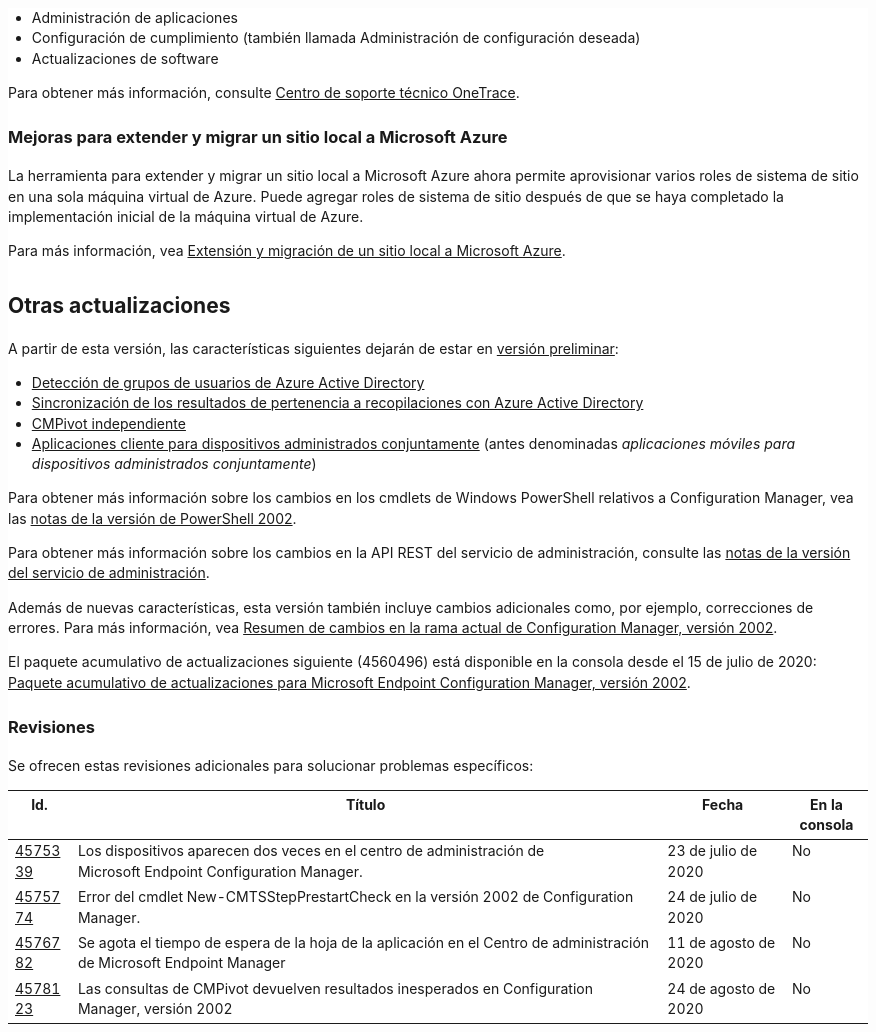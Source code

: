 - Administración de aplicaciones
- Configuración de cumplimiento (también llamada Administración de configuración deseada)
- Actualizaciones de software

Para obtener más información, consulte [Centro de soporte técnico OneTrace](../../support/support-center-onetrace.md).

### <a name="improvements-to-extend-and-migrate-on-premises-site-to-microsoft-azure"></a><a name="bkmk_extend"></a> Mejoras para extender y migrar un sitio local a Microsoft Azure

La herramienta para extender y migrar un sitio local a Microsoft Azure ahora permite aprovisionar varios roles de sistema de sitio en una sola máquina virtual de Azure. Puede agregar roles de sistema de sitio después de que se haya completado la implementación inicial de la máquina virtual de Azure.

Para más información, vea [Extensión y migración de un sitio local a Microsoft Azure](../../support/azure-migration-tool.md#bkmk_add_role).

## <a name="other-updates"></a>Otras actualizaciones

A partir de esta versión, las características siguientes dejarán de estar en [versión preliminar](../../servers/manage/pre-release-features.md):

- [Detección de grupos de usuarios de Azure Active Directory](../../servers/deploy/configure/configure-discovery-methods.md#bkmk_azuregroupdisco)
- [Sincronización de los resultados de pertenencia a recopilaciones con Azure Active Directory](../../clients/manage/collections/create-collections.md#bkmk_aadcollsync)
- [CMPivot independiente](../../servers/manage/cmpivot.md#bkmk_standalone)
- [Aplicaciones cliente para dispositivos administrados conjuntamente](../../../comanage/workloads.md#client-apps) (antes denominadas *aplicaciones móviles para dispositivos administrados conjuntamente*)

Para obtener más información sobre los cambios en los cmdlets de Windows PowerShell relativos a Configuration Manager, vea las [notas de la versión de PowerShell 2002](/powershell/sccm/2002-release-notes).

Para obtener más información sobre los cambios en la API REST del servicio de administración, consulte las [notas de la versión del servicio de administración](../../../develop/adminservice/release-notes.md#bkmk_2002).

Además de nuevas características, esta versión también incluye cambios adicionales como, por ejemplo, correcciones de errores. Para más información, vea [Resumen de cambios en la rama actual de Configuration Manager, versión 2002](https://support.microsoft.com/help/4556203).

El paquete acumulativo de actualizaciones siguiente (4560496) está disponible en la consola desde el 15 de julio de 2020: [Paquete acumulativo de actualizaciones para Microsoft Endpoint Configuration Manager, versión 2002](https://support.microsoft.com/help/4560496).

### <a name="hotfixes"></a>Revisiones

Se ofrecen estas revisiones adicionales para solucionar problemas específicos:

| Id. | Título | Fecha | En la consola |
|---------|---------|---------|---------|
| [4575339](https://support.microsoft.com/help/4575339) | Los dispositivos aparecen dos veces en el centro de administración de Microsoft Endpoint Configuration Manager. | 23 de julio de 2020 | No |
| [4575774](https://support.microsoft.com/help/4575774) | Error del cmdlet New-CMTSStepPrestartCheck en la versión 2002 de Configuration Manager. | 24 de julio de 2020 | No |
| [4576782](https://support.microsoft.com/help/4576782) | Se agota el tiempo de espera de la hoja de la aplicación en el Centro de administración de Microsoft Endpoint Manager | 11 de agosto de 2020 | No |
| [4578123](https://support.microsoft.com/help/4578123) | Las consultas de CMPivot devuelven resultados inesperados en Configuration Manager, versión 2002 | 24 de agosto de 2020 | No |
